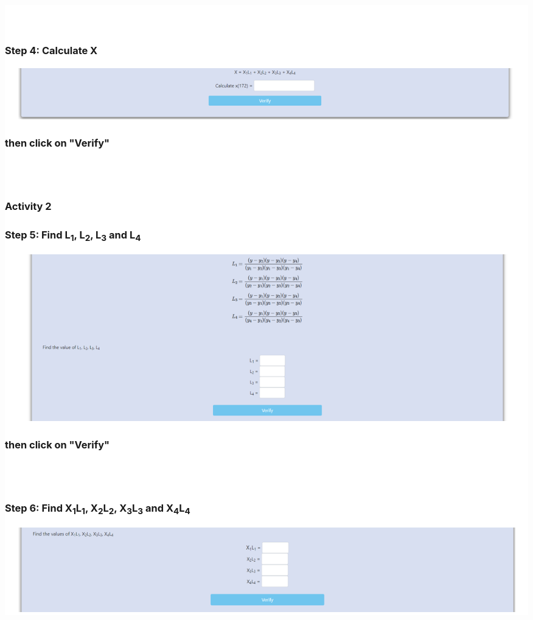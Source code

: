 <br>
<br>

<h3><b>Step 4:</b> Calculate X</h3>

<img src="./images/proc_image4.png" style="width:95%; margin-left:2.5%" >

<h3>then click on "Verify"</h3>

<br>
<br>

<h3><b>Activity 2</b></h3>

<h3><b>Step 5:</b> Find L<sub>1</sub>, L<sub>2</sub>, L<sub>3</sub> and L<sub>4</sub>
</h3>

<img src="./images/proc_image5.png" style="width:95%; margin-left:2.5%" >

<h3>then click on "Verify"</h3>

<br>
<br>

<h3><b>Step 6:</b> Find X<sub>1</sub>L<sub>1</sub>, X<sub>2</sub>L<sub>2</sub>, X<sub>3</sub>L<sub>3</sub> and X<sub>4</sub>L<sub>4</sub> </h3>

<img src="./images/proc_image6.png" style="width:95%; margin-left:2.5%" >
